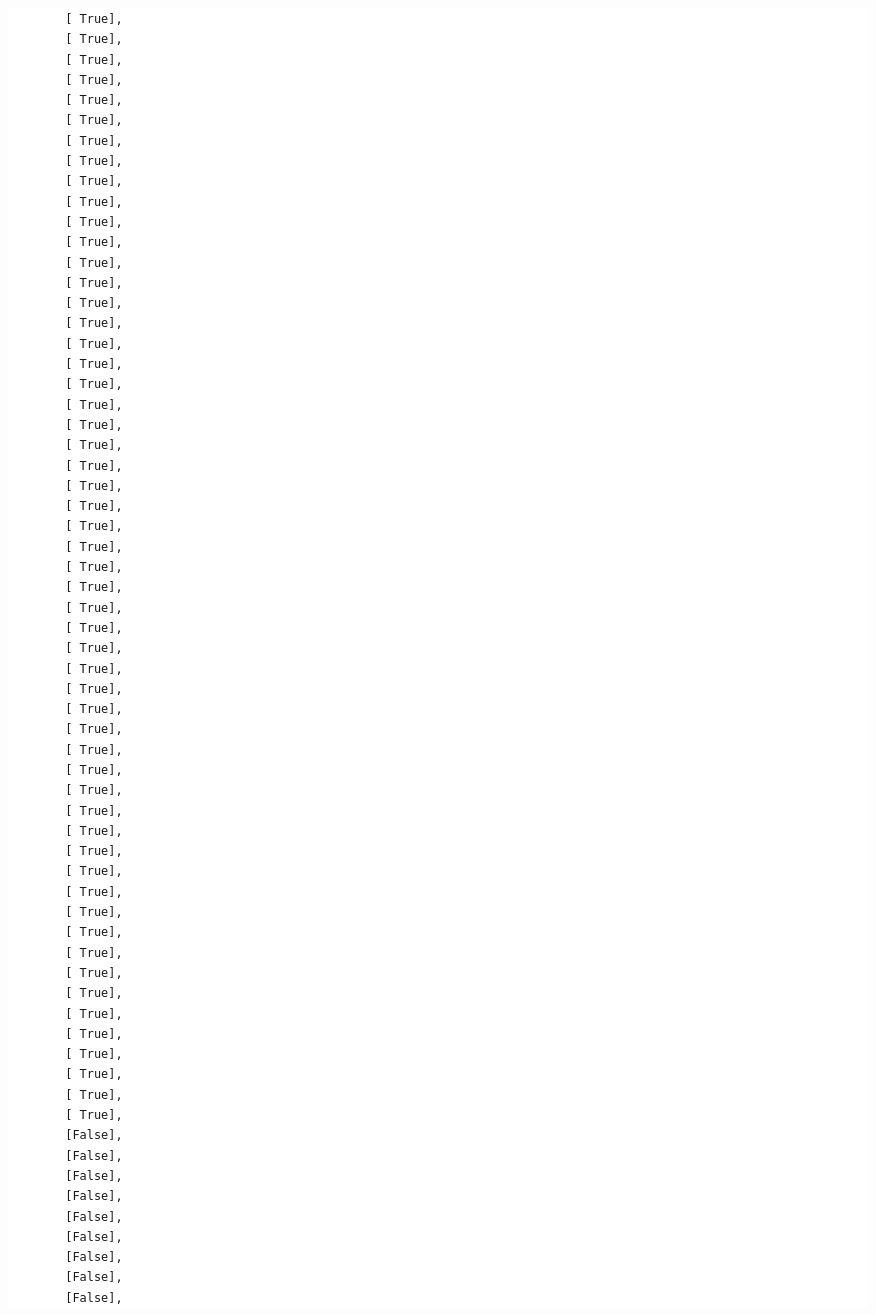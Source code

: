             [ True],
            [ True],
            [ True],
            [ True],
            [ True],
            [ True],
            [ True],
            [ True],
            [ True],
            [ True],
            [ True],
            [ True],
            [ True],
            [ True],
            [ True],
            [ True],
            [ True],
            [ True],
            [ True],
            [ True],
            [ True],
            [ True],
            [ True],
            [ True],
            [ True],
            [ True],
            [ True],
            [ True],
            [ True],
            [ True],
            [ True],
            [ True],
            [ True],
            [ True],
            [ True],
            [ True],
            [ True],
            [ True],
            [ True],
            [ True],
            [ True],
            [ True],
            [ True],
            [ True],
            [ True],
            [ True],
            [ True],
            [ True],
            [ True],
            [ True],
            [ True],
            [ True],
            [ True],
            [ True],
            [ True],
            [False],
            [False],
            [False],
            [False],
            [False],
            [False],
            [False],
            [False],
            [False],